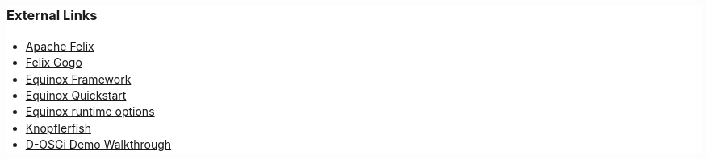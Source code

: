 ### External Links

* [Apache Felix](http://felix.apache.org/)
* [Felix Gogo](http://felix.apache.org/documentation/subprojects/apache-felix-gogo.html)
* [Equinox Framework](http://www.eclipse.org/equinox)
* [Equinox Quickstart](http://www.eclipse.org/equinox/documents/quickstart-framework.php)
* [Equinox runtime options](http://help.eclipse.org/indigo/index.jsp?topic=/org.eclipse.platform.doc.isv/reference/misc/runtime-options.html)
* [Knopflerfish](http://www.knopflerfish.org/index.html)
* [D-OSGi Demo Walkthrough](http://cxf.apache.org/distributed-osgi-greeter-demo-walkthrough.html)
